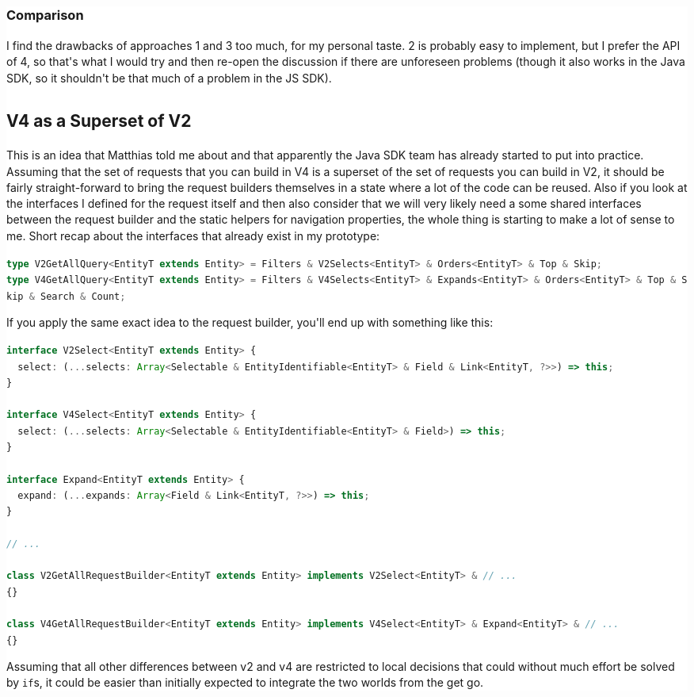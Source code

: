 ### Comparison

I find the drawbacks of approaches 1 and 3 too much, for my personal taste.
2 is probably easy to implement, but I prefer the API of 4, so that's what I would try and then re-open the discussion if there are unforeseen problems (though it also works in the Java SDK, so it shouldn't be that much of a problem in the JS SDK).

## V4 as a Superset of V2

This is an idea that Matthias told me about and that apparently the Java SDK team has already started to put into practice.
Assuming that the set of requests that you can build in V4 is a superset of the set of requests you can build in V2, it should be fairly straight-forward to bring the request builders themselves in a state where a lot of the code can be reused.
Also if you look at the interfaces I defined for the request itself and then also consider that we will very likely need a some shared interfaces between the request builder and the static helpers for navigation properties, the whole thing is starting to make a lot of sense to me.
Short recap about the interfaces that already exist in my prototype:

```ts
type V2GetAllQuery<EntityT extends Entity> = Filters & V2Selects<EntityT> & Orders<EntityT> & Top & Skip;
type V4GetAllQuery<EntityT extends Entity> = Filters & V4Selects<EntityT> & Expands<EntityT> & Orders<EntityT> & Top & Skip & Search & Count;
```

If you apply the same exact idea to the request builder, you'll end up with something like this:

```ts
interface V2Select<EntityT extends Entity> {
  select: (...selects: Array<Selectable & EntityIdentifiable<EntityT> & Field & Link<EntityT, ?>>) => this;
}

interface V4Select<EntityT extends Entity> {
  select: (...selects: Array<Selectable & EntityIdentifiable<EntityT> & Field>) => this;
}

interface Expand<EntityT extends Entity> {
  expand: (...expands: Array<Field & Link<EntityT, ?>>) => this;
}

// ...

class V2GetAllRequestBuilder<EntityT extends Entity> implements V2Select<EntityT> & // ...
{}

class V4GetAllRequestBuilder<EntityT extends Entity> implements V4Select<EntityT> & Expand<EntityT> & // ...
{}
```

Assuming that all other differences between v2 and v4 are restricted to local decisions that could without much effort be solved by `if`s, it could be easier than initially expected to integrate the two worlds from the get go.
